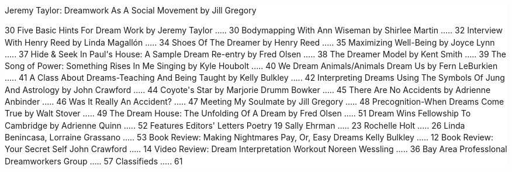 Jeremy Taylor: Dreamwork As A Social Movement
by Jill Gregory

30
Five Basic Hints For Dream Work
by Jeremy Taylor ..... 30
Bodymapping With Ann Wiseman
by Shirlee Martin ..... 32
Interview With Henry Reed
by Linda Magallón ..... 34
Shoes Of The Dreamer
by Henry Reed ..... 35
Maximizing Well-Being
by Joyce Lynn ..... 37
Hide \& Seek In Paul's House:
A Sample Dream Re-entry
by Fred Olsen ..... 38
The Dreamer Model
by Kent Smith ..... 39
The Song of Power: Something Rises In Me Singing
by Kyle Houbolt ..... 40
We Dream Animals/Animals Dream Us
by Fern LeBurkien ..... 41
A Class About Dreams-Teaching And Being Taught
by Kelly Bulkley ..... 42
Interpreting Dreams Using The Symbols Of
Jung And Astrology
by John Crawford ..... 44
Coyote's Star
by Marjorie Drumm Bowker ..... 45
There Are No Accidents
by Adrienne Anbinder ..... 46
Was It Really An Accident? ..... 47
Meeting My Soulmate
by Jill Gregory ..... 48
Precognition-When Dreams Come True
by Walt Stover ..... 49
The Dream House: The Unfolding Of A Dream
by Fred Olsen ..... 51
Dream Wins Fellowship To Cambridge
by Adrienne Quinn ..... 52
Features
Editors' Letters
Poetry
19
Sally Ehrman ..... 23
Rochelle Holt ..... 26
Linda Benincasa, Lorraine Grassano ..... 53
Book Review: Making Nightmares Pay, Or, Easy Dreams
Kelly Bulkley ..... 12
Book Review: Your Secret Self
John Crawford ..... 14
Video Review: Dream Interpretation Workout
Noreen Wessling ..... 36
Bay Area Professlonal Dreamworkers Group ..... 57
Classifieds ..... 61
